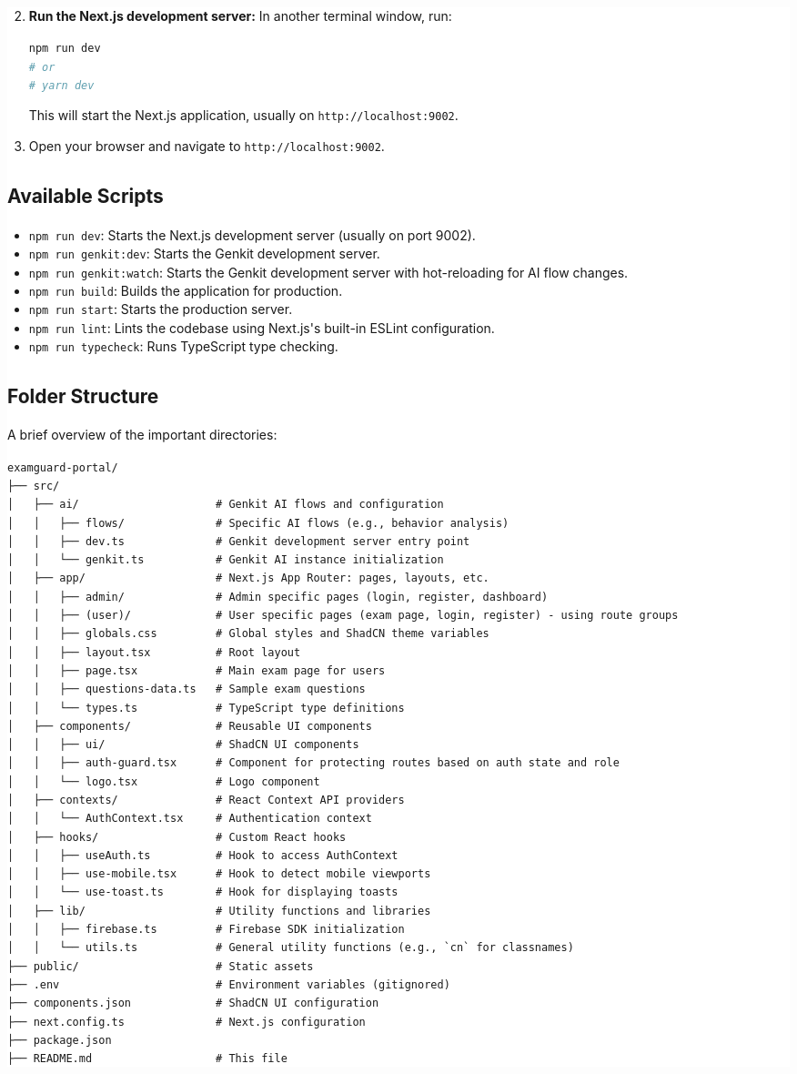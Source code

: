 2.  **Run the Next.js development server:**
    In another terminal window, run:
    ```bash
    npm run dev
    # or
    # yarn dev
    ```
    This will start the Next.js application, usually on `http://localhost:9002`.

3.  Open your browser and navigate to `http://localhost:9002`.

## Available Scripts

-   `npm run dev`: Starts the Next.js development server (usually on port 9002).
-   `npm run genkit:dev`: Starts the Genkit development server.
-   `npm run genkit:watch`: Starts the Genkit development server with hot-reloading for AI flow changes.
-   `npm run build`: Builds the application for production.
-   `npm run start`: Starts the production server.
-   `npm run lint`: Lints the codebase using Next.js's built-in ESLint configuration.
-   `npm run typecheck`: Runs TypeScript type checking.

## Folder Structure

A brief overview of the important directories:

```
examguard-portal/
├── src/
│   ├── ai/                     # Genkit AI flows and configuration
│   │   ├── flows/              # Specific AI flows (e.g., behavior analysis)
│   │   ├── dev.ts              # Genkit development server entry point
│   │   └── genkit.ts           # Genkit AI instance initialization
│   ├── app/                    # Next.js App Router: pages, layouts, etc.
│   │   ├── admin/              # Admin specific pages (login, register, dashboard)
│   │   ├── (user)/             # User specific pages (exam page, login, register) - using route groups
│   │   ├── globals.css         # Global styles and ShadCN theme variables
│   │   ├── layout.tsx          # Root layout
│   │   ├── page.tsx            # Main exam page for users
│   │   ├── questions-data.ts   # Sample exam questions
│   │   └── types.ts            # TypeScript type definitions
│   ├── components/             # Reusable UI components
│   │   ├── ui/                 # ShadCN UI components
│   │   ├── auth-guard.tsx      # Component for protecting routes based on auth state and role
│   │   └── logo.tsx            # Logo component
│   ├── contexts/               # React Context API providers
│   │   └── AuthContext.tsx     # Authentication context
│   ├── hooks/                  # Custom React hooks
│   │   ├── useAuth.ts          # Hook to access AuthContext
│   │   ├── use-mobile.tsx      # Hook to detect mobile viewports
│   │   └── use-toast.ts        # Hook for displaying toasts
│   ├── lib/                    # Utility functions and libraries
│   │   ├── firebase.ts         # Firebase SDK initialization
│   │   └── utils.ts            # General utility functions (e.g., `cn` for classnames)
├── public/                     # Static assets
├── .env                        # Environment variables (gitignored)
├── components.json             # ShadCN UI configuration
├── next.config.ts              # Next.js configuration
├── package.json
├── README.md                   # This file
```